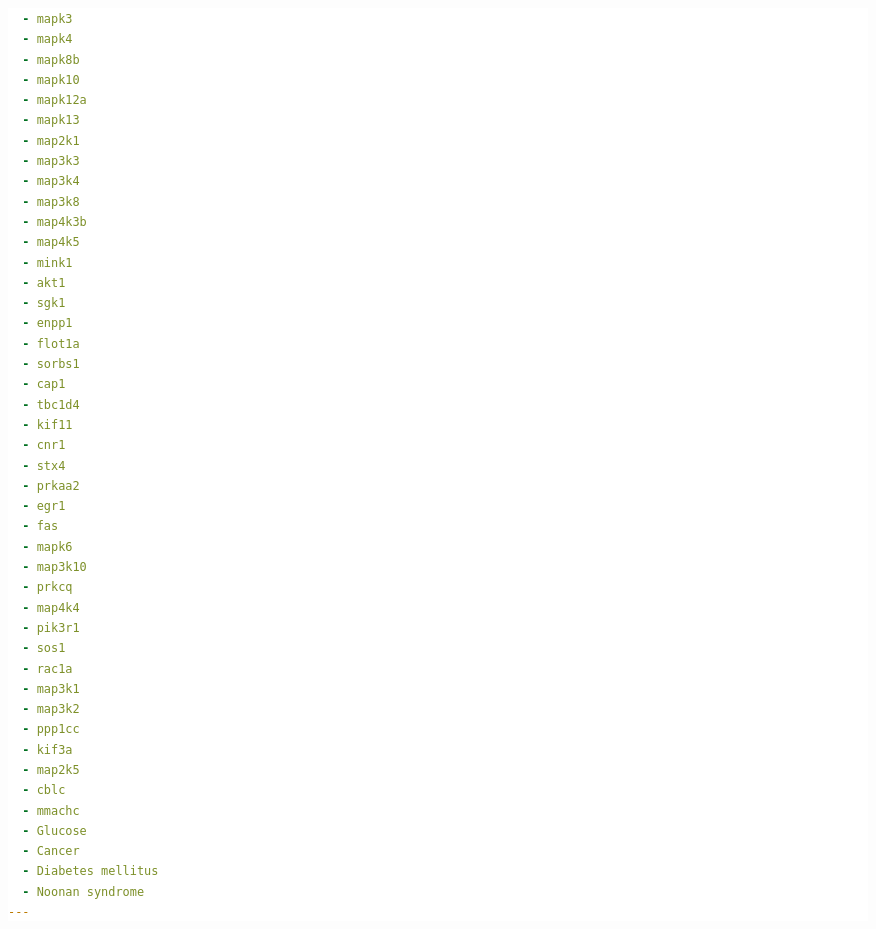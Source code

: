 ```yaml
  - mapk3
  - mapk4
  - mapk8b
  - mapk10
  - mapk12a
  - mapk13
  - map2k1
  - map3k3
  - map3k4
  - map3k8
  - map4k3b
  - map4k5
  - mink1
  - akt1
  - sgk1
  - enpp1
  - flot1a
  - sorbs1
  - cap1
  - tbc1d4
  - kif11
  - cnr1
  - stx4
  - prkaa2
  - egr1
  - fas
  - mapk6
  - map3k10
  - prkcq
  - map4k4
  - pik3r1
  - sos1
  - rac1a
  - map3k1
  - map3k2
  - ppp1cc
  - kif3a
  - map2k5
  - cblc
  - mmachc
  - Glucose
  - Cancer
  - Diabetes mellitus
  - Noonan syndrome
---
```

